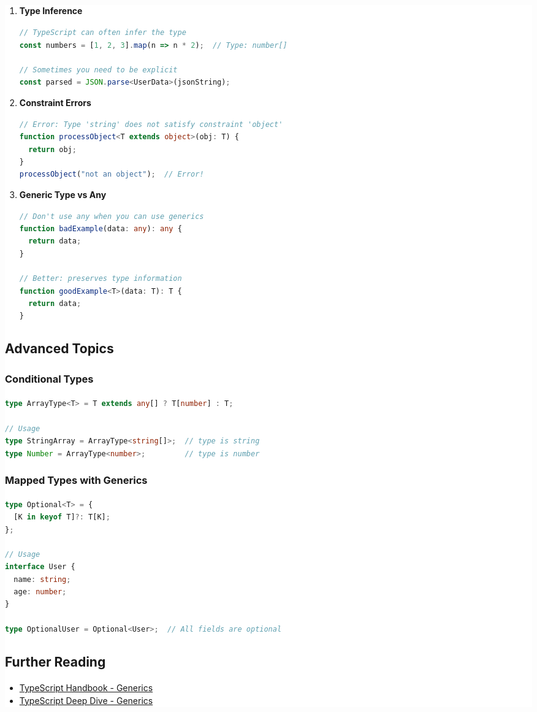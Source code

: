 1. **Type Inference**

   ```typescript
   // TypeScript can often infer the type
   const numbers = [1, 2, 3].map(n => n * 2);  // Type: number[]
   
   // Sometimes you need to be explicit
   const parsed = JSON.parse<UserData>(jsonString);
   ```

2. **Constraint Errors**

   ```typescript
   // Error: Type 'string' does not satisfy constraint 'object'
   function processObject<T extends object>(obj: T) {
     return obj;
   }
   processObject("not an object");  // Error!
   ```

3. **Generic Type vs Any**

   ```typescript
   // Don't use any when you can use generics
   function badExample(data: any): any {
     return data;
   }
   
   // Better: preserves type information
   function goodExample<T>(data: T): T {
     return data;
   }
   ```

## Advanced Topics

### Conditional Types

```typescript
type ArrayType<T> = T extends any[] ? T[number] : T;

// Usage
type StringArray = ArrayType<string[]>;  // type is string
type Number = ArrayType<number>;         // type is number
```

### Mapped Types with Generics

```typescript
type Optional<T> = {
  [K in keyof T]?: T[K];
};

// Usage
interface User {
  name: string;
  age: number;
}

type OptionalUser = Optional<User>;  // All fields are optional
```

## Further Reading

- [TypeScript Handbook - Generics](https://www.typescriptlang.org/docs/handbook/2/generics.html)
- [TypeScript Deep Dive - Generics](https://basarat.gitbook.io/typescript/type-system/generics)
